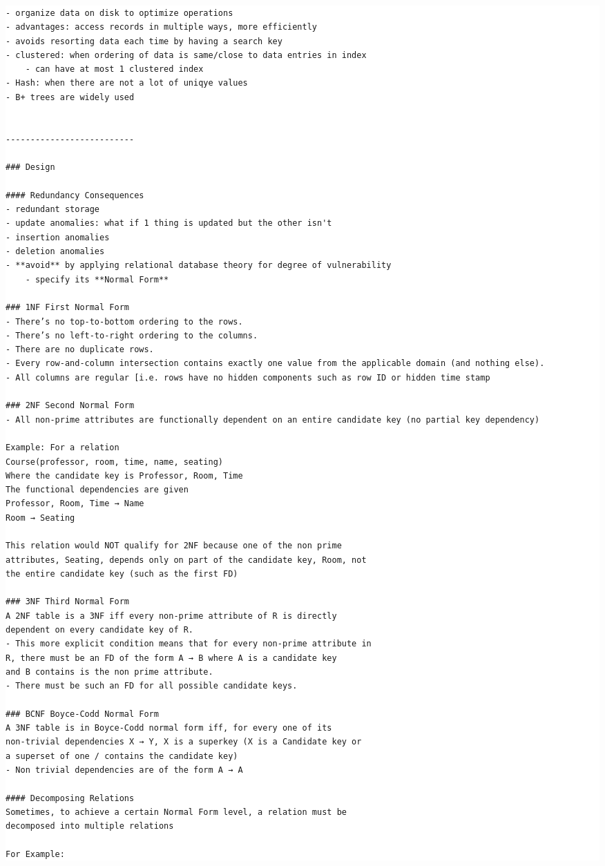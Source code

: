 ```
- organize data on disk to optimize operations
- advantages: access records in multiple ways, more efficiently
- avoids resorting data each time by having a search key
- clustered: when ordering of data is same/close to data entries in index
    - can have at most 1 clustered index
- Hash: when there are not a lot of uniqye values
- B+ trees are widely used


--------------------------

### Design

#### Redundancy Consequences
- redundant storage
- update anomalies: what if 1 thing is updated but the other isn't
- insertion anomalies
- deletion anomalies
- **avoid** by applying relational database theory for degree of vulnerability
    - specify its **Normal Form**

### 1NF First Normal Form
- There’s no top-to-bottom ordering to the rows.
- There’s no left-to-right ordering to the columns.
- There are no duplicate rows.
- Every row-and-column intersection contains exactly one value from the applicable domain (and nothing else).
- All columns are regular [i.e. rows have no hidden components such as row ID or hidden time stamp

### 2NF Second Normal Form
- All non-prime attributes are functionally dependent on an entire candidate key (no partial key dependency)

Example: For a relation
Course(professor, room, time, name, seating)
Where the candidate key is Professor, Room, Time
The functional dependencies are given
Professor, Room, Time → Name
Room → Seating

This relation would NOT qualify for 2NF because one of the non prime
attributes, Seating, depends only on part of the candidate key, Room, not
the entire candidate key (such as the first FD)

### 3NF Third Normal Form
A 2NF table is a 3NF iff every non-prime attribute of R is directly
dependent on every candidate key of R.
- This more explicit condition means that for every non-prime attribute in
R, there must be an FD of the form A → B where A is a candidate key
and B contains is the non prime attribute.
- There must be such an FD for all possible candidate keys.

### BCNF Boyce-Codd Normal Form
A 3NF table is in Boyce-Codd normal form iff, for every one of its
non-trivial dependencies X → Y, X is a superkey (X is a Candidate key or
a superset of one / contains the candidate key)
- Non trivial dependencies are of the form A → A

#### Decomposing Relations
Sometimes, to achieve a certain Normal Form level, a relation must be
decomposed into multiple relations

For Example:
```